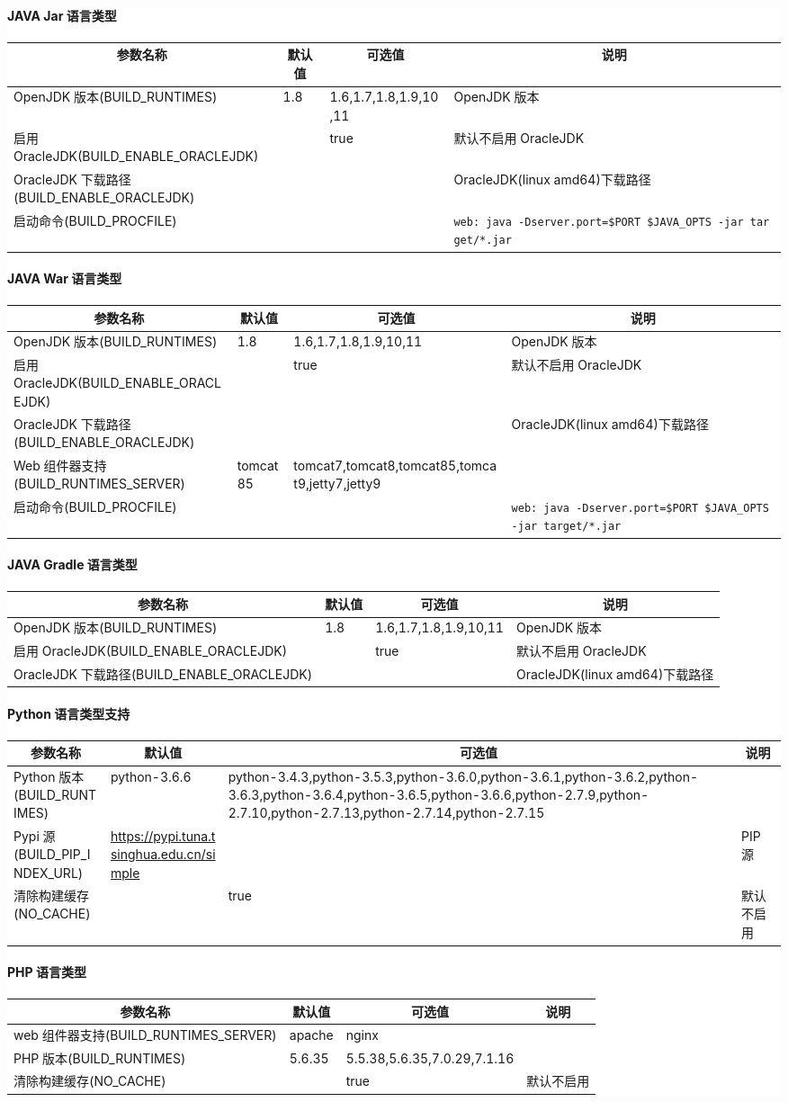 #### JAVA Jar 语言类型

| 参数名称                                   | 默认值 | 可选值                | 说明                                                         |
| ------------------------------------------ | ------ | --------------------- | ------------------------------------------------------------ |
| OpenJDK 版本(BUILD_RUNTIMES)               | 1.8    | 1.6,1.7,1.8,1.9,10,11 | OpenJDK 版本                                                 |
| 启用 OracleJDK(BUILD_ENABLE_ORACLEJDK)     |        | true                  | 默认不启用 OracleJDK                                         |
| OracleJDK 下载路径(BUILD_ENABLE_ORACLEJDK) |        |                       | OracleJDK(linux amd64)下载路径                               |
| 启动命令(BUILD_PROCFILE)                   |        |                       | `web: java -Dserver.port=$PORT $JAVA_OPTS -jar target/*.jar` |

#### JAVA War 语言类型

| 参数名称                                   | 默认值   | 可选值                                         | 说明                                                         |
| ------------------------------------------ | -------- | ---------------------------------------------- | ------------------------------------------------------------ |
| OpenJDK 版本(BUILD_RUNTIMES)               | 1.8      | 1.6,1.7,1.8,1.9,10,11                          | OpenJDK 版本                                                 |
| 启用 OracleJDK(BUILD_ENABLE_ORACLEJDK)     |          | true                                           | 默认不启用 OracleJDK                                         |
| OracleJDK 下载路径(BUILD_ENABLE_ORACLEJDK) |          |                                                | OracleJDK(linux amd64)下载路径                               |
| Web 组件器支持(BUILD_RUNTIMES_SERVER)      | tomcat85 | tomcat7,tomcat8,tomcat85,tomcat9,jetty7,jetty9 |                                                              |
| 启动命令(BUILD_PROCFILE)                   |          |                                                | `web: java -Dserver.port=$PORT $JAVA_OPTS -jar target/*.jar` |

#### JAVA Gradle 语言类型

| 参数名称                                   | 默认值 | 可选值                | 说明                           |
| ------------------------------------------ | ------ | --------------------- | ------------------------------ |
| OpenJDK 版本(BUILD_RUNTIMES)               | 1.8    | 1.6,1.7,1.8,1.9,10,11 | OpenJDK 版本                   |
| 启用 OracleJDK(BUILD_ENABLE_ORACLEJDK)     |        | true                  | 默认不启用 OracleJDK           |
| OracleJDK 下载路径(BUILD_ENABLE_ORACLEJDK) |        |                       | OracleJDK(linux amd64)下载路径 |

#### Python 语言类型支持

| 参数名称                     | 默认值                                   | 可选值                                                                                                                                                                                    | 说明       |
| ---------------------------- | ---------------------------------------- | ----------------------------------------------------------------------------------------------------------------------------------------------------------------------------------------- | ---------- |
| Python 版本(BUILD_RUNTIMES)  | python-3.6.6                             | python-3.4.3,python-3.5.3,python-3.6.0,python-3.6.1,python-3.6.2,python-3.6.3,python-3.6.4,python-3.6.5,python-3.6.6,python-2.7.9,python-2.7.10,python-2.7.13,python-2.7.14,python-2.7.15 |            |
| Pypi 源(BUILD_PIP_INDEX_URL) | https://pypi.tuna.tsinghua.edu.cn/simple |                                                                                                                                                                                           | PIP 源     |
| 清除构建缓存(NO_CACHE)       |                                          | true                                                                                                                                                                                      | 默认不启用 |

#### PHP 语言类型

| 参数名称                              | 默认值 | 可选值                      | 说明       |
| ------------------------------------- | ------ | --------------------------- | ---------- |
| web 组件器支持(BUILD_RUNTIMES_SERVER) | apache | nginx                       |            |
| PHP 版本(BUILD_RUNTIMES)              | 5.6.35 | 5.5.38,5.6.35,7.0.29,7.1.16 |            |
| 清除构建缓存(NO_CACHE)                |        | true                        | 默认不启用 |
